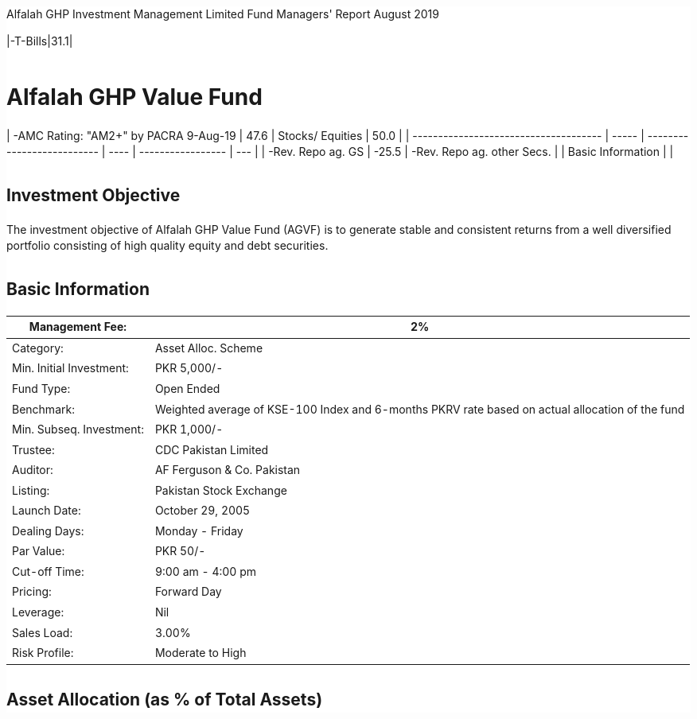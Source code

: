 Alfalah GHP Investment Management Limited Fund Managers' Report August 2019

|-T-Bills|31.1|

# Alfalah GHP Value Fund

| -AMC Rating: "AM2+" by PACRA 9-Aug-19 | 47.6  | Stocks/ Equities           | 50.0 |
| ------------------------------------- | ----- | -------------------------- | ---- | ----------------- | --- |
| -Rev. Repo ag. GS                     | -25.5 | -Rev. Repo ag. other Secs. |      | Basic Information |     |

## Investment Objective

The investment objective of Alfalah GHP Value Fund (AGVF) is to generate stable and consistent returns from a well diversified portfolio consisting of high quality equity and debt securities.

## Basic Information

| Management Fee:          | 2%                                                                                              |
| ------------------------ | ----------------------------------------------------------------------------------------------- |
| Category:                | Asset Alloc. Scheme                                                                             |
| Min. Initial Investment: | PKR 5,000/-                                                                                     |
| Fund Type:               | Open Ended                                                                                      |
| Benchmark:               | Weighted average of KSE-100 Index and 6-months PKRV rate based on actual allocation of the fund |
| Min. Subseq. Investment: | PKR 1,000/-                                                                                     |
| Trustee:                 | CDC Pakistan Limited                                                                            |
| Auditor:                 | AF Ferguson & Co. Pakistan                                                                      |
| Listing:                 | Pakistan Stock Exchange                                                                         |
| Launch Date:             | October 29, 2005                                                                                |
| Dealing Days:            | Monday - Friday                                                                                 |
| Par Value:               | PKR 50/-                                                                                        |
| Cut-off Time:            | 9:00 am - 4:00 pm                                                                               |
| Pricing:                 | Forward Day                                                                                     |
| Leverage:                | Nil                                                                                             |
| Sales Load:              | 3.00%                                                                                           |
| Risk Profile:            | Moderate to High                                                                                |

## Asset Allocation (as % of Total Assets)
